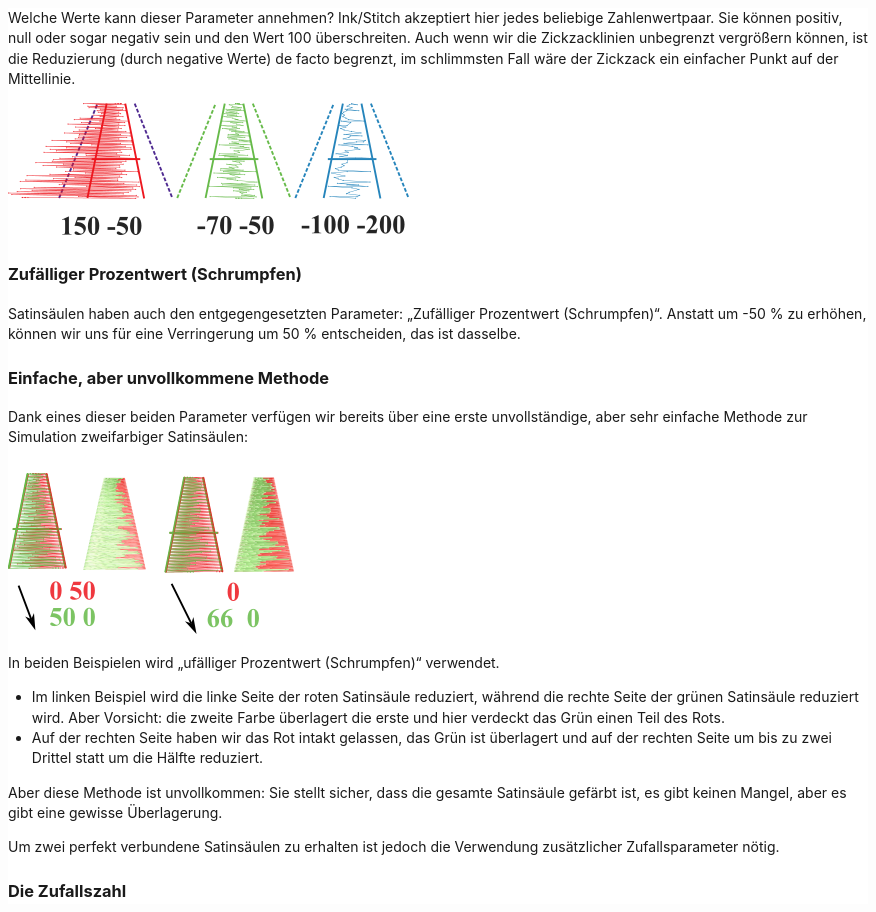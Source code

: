 Welche Werte kann dieser Parameter annehmen? Ink/Stitch akzeptiert hier jedes beliebige Zahlenwertpaar.
Sie können positiv, null oder sogar negativ sein und den Wert 100 überschreiten.
Auch wenn wir die Zickzacklinien unbegrenzt vergrößern können, ist die Reduzierung (durch negative Werte) de facto begrenzt, im schlimmsten Fall wäre der Zickzack ein einfacher Punkt auf der Mittellinie.

![negative augmentation](/assets/images/tutorials/multicolor_satin/negative_augmentation.png)

### Zufälliger Prozentwert (Schrumpfen)

Satinsäulen haben auch den entgegengesetzten Parameter: „Zufälliger Prozentwert (Schrumpfen)“.
Anstatt um -50 % zu erhöhen, können wir uns für eine Verringerung um 50 % entscheiden, das ist dasselbe.

### Einfache, aber unvollkommene Methode

Dank eines dieser beiden Parameter verfügen wir bereits über eine erste unvollständige, aber sehr einfache Methode zur Simulation zweifarbiger Satinsäulen:

![first_bicolore_satin](/assets/images/tutorials/multicolor_satin/first_bicolor_satin.png)

In beiden Beispielen wird „ufälliger Prozentwert (Schrumpfen)“ verwendet.

* Im linken Beispiel wird die linke Seite der roten Satinsäule reduziert, während die rechte Seite der grünen Satinsäule reduziert wird. Aber Vorsicht: die zweite Farbe überlagert die erste und hier verdeckt das Grün einen Teil des Rots.
* Auf der rechten Seite haben wir das Rot intakt gelassen, das Grün ist überlagert und auf der rechten Seite um bis zu zwei Drittel statt um die Hälfte reduziert.

Aber diese Methode ist unvollkommen: Sie stellt sicher, dass die gesamte Satinsäule gefärbt ist, es gibt keinen Mangel, aber es gibt eine gewisse Überlagerung.

Um zwei perfekt verbundene Satinsäulen zu erhalten ist jedoch die Verwendung zusätzlicher Zufallsparameter nötig.

### Die Zufallszahl
